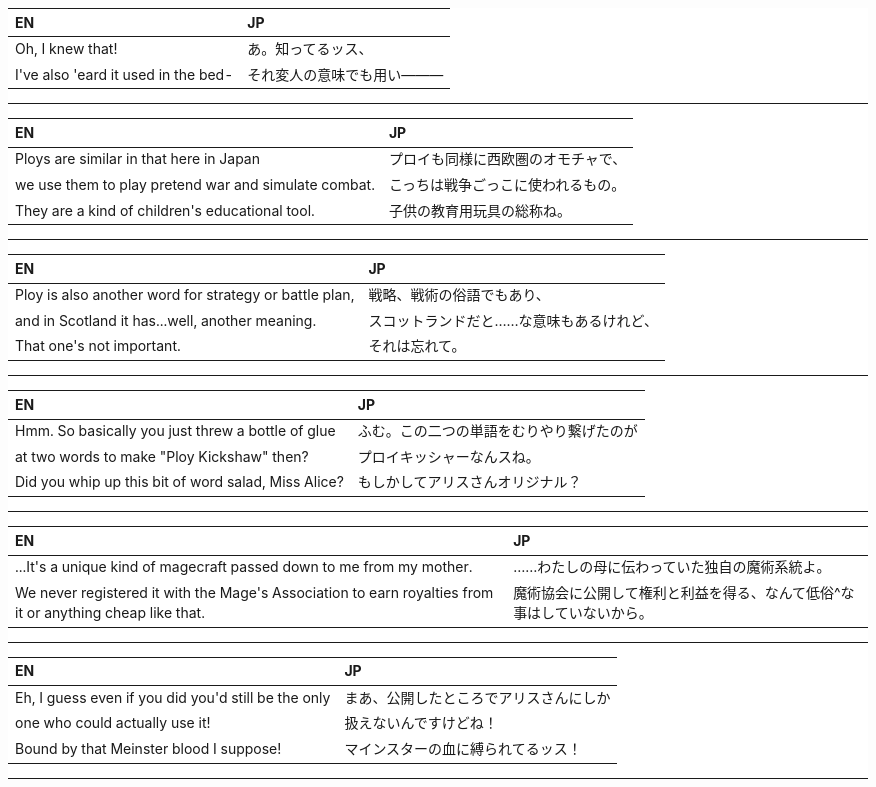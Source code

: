 |EN|JP|
|:--------|:--------|
|Oh, I knew that!|あ。知ってるッス、|
|I've also 'eard it used in the bed-|それ変人の意味でも用い―――|

---

|EN|JP|
|:--------|:--------|
|Ploys are similar in that here in Japan|プロイも同様に西欧圏のオモチャで、|
|we use them to play pretend war and simulate combat.|こっちは戦争ごっこに使われるもの。|
|They are a kind of children's educational tool.|子供の教育用玩具の総称ね。|

---

|EN|JP|
|:--------|:--------|
|Ploy is also another word for strategy or battle plan,|戦略、戦術の俗語でもあり、|
|and in Scotland it has...well, another meaning.|スコットランドだと……な意味もあるけれど、|
|That one's not important.|それは忘れて。|

---

|EN|JP|
|:--------|:--------|
|Hmm. So basically you just threw a bottle of glue|ふむ。この二つの単語をむりやり繋げたのが|
|at two words to make "Ploy Kickshaw" then?|プロイキッシャーなんスね。|
|Did you whip up this bit of word salad, Miss Alice?|もしかしてアリスさんオリジナル？|

---

|EN|JP|
|:--------|:--------|
|...It's a unique kind of magecraft passed down to me from my mother.|……わたしの母に伝わっていた独自の魔術系統よ。|
|We never registered it with the Mage's Association to earn royalties from it or anything cheap like that.|魔術協会に公開して権利と利益を得る、なんて低俗^な事はしていないから。|

---

|EN|JP|
|:--------|:--------|
|Eh, I guess even if you did you'd still be the only|まあ、公開したところでアリスさんにしか|
|one who could actually use it!|扱えないんですけどね！|
|Bound by that Meinster blood I suppose!|マインスターの血に縛られてるッス！|

---